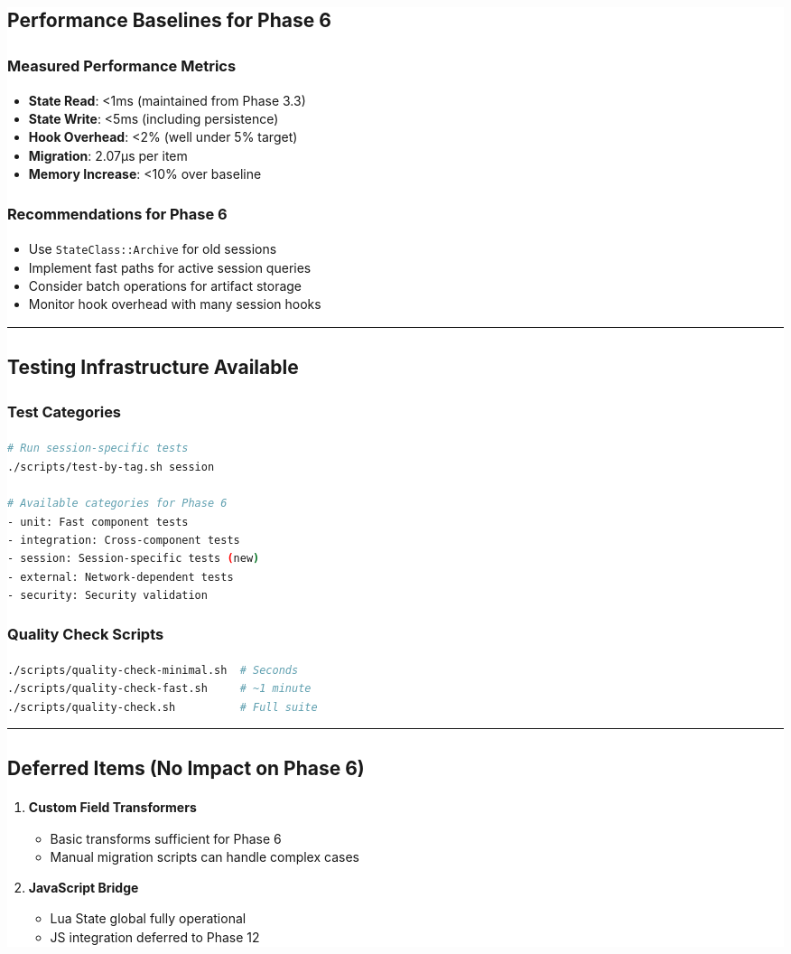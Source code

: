 
## Performance Baselines for Phase 6

### Measured Performance Metrics
- **State Read**: <1ms (maintained from Phase 3.3)
- **State Write**: <5ms (including persistence)
- **Hook Overhead**: <2% (well under 5% target)
- **Migration**: 2.07μs per item
- **Memory Increase**: <10% over baseline

### Recommendations for Phase 6
- Use `StateClass::Archive` for old sessions
- Implement fast paths for active session queries
- Consider batch operations for artifact storage
- Monitor hook overhead with many session hooks

---

## Testing Infrastructure Available

### Test Categories
```bash
# Run session-specific tests
./scripts/test-by-tag.sh session

# Available categories for Phase 6
- unit: Fast component tests
- integration: Cross-component tests
- session: Session-specific tests (new)
- external: Network-dependent tests
- security: Security validation
```

### Quality Check Scripts
```bash
./scripts/quality-check-minimal.sh  # Seconds
./scripts/quality-check-fast.sh     # ~1 minute
./scripts/quality-check.sh          # Full suite
```

---

## Deferred Items (No Impact on Phase 6)

1. **Custom Field Transformers**
   - Basic transforms sufficient for Phase 6
   - Manual migration scripts can handle complex cases
   
2. **JavaScript Bridge**
   - Lua State global fully operational
   - JS integration deferred to Phase 12
